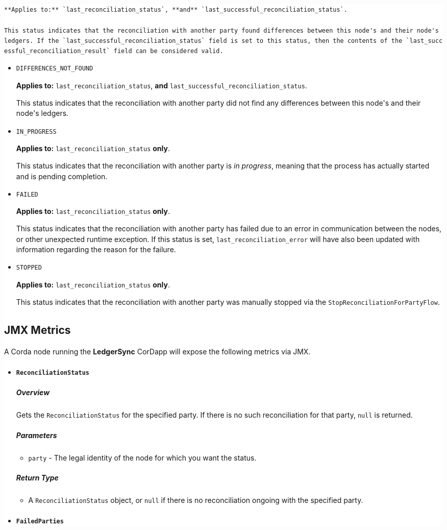     **Applies to:** `last_reconciliation_status`, **and** `last_successful_reconciliation_status`.

    This status indicates that the reconciliation with another party found differences between this node's and their node's ledgers. If the `last_successful_reconciliation_status` field is set to this status, then the contents of the `last_successful_reconciliation_result` field can be considered valid.

* `DIFFERENCES_NOT_FOUND`

    **Applies to:** `last_reconciliation_status`, **and** `last_successful_reconciliation_status`.

    This status indicates that the reconciliation with another party did not find any differences between this node's and their node's ledgers.

* `IN_PROGRESS`

    **Applies to:** `last_reconciliation_status` **only**.

    This status indicates that the reconciliation with another party is _in progress_, meaning that the process has actually started and is pending completion.

* `FAILED`

    **Applies to:** `last_reconciliation_status` **only**.

    This status indicates that the reconciliation with another party has failed due to an error in communication between the nodes, or other unexpected runtime exception. If this status is set, `last_reconciliation_error` will have also been updated with information regarding the reason for the failure.

* `STOPPED`

    **Applies to:** `last_reconciliation_status` **only**.

    This status indicates that the reconciliation with another party was manually stopped via the `StopReconciliationForPartyFlow`.


## JMX Metrics

A Corda node running the **LedgerSync** CorDapp will expose the following metrics via JMX.

* #### `ReconciliationStatus`

    ##### Overview

    Gets the `ReconciliationStatus` for the specified party. If there is no such reconciliation for that party, `null` is returned.

    ##### Parameters

    * `party` - The legal identity of the node for which you want the status.

    ##### Return Type

    * A `ReconciliationStatus` object, or `null` if there is no reconciliation ongoing with the specified party.

* #### `FailedParties`

